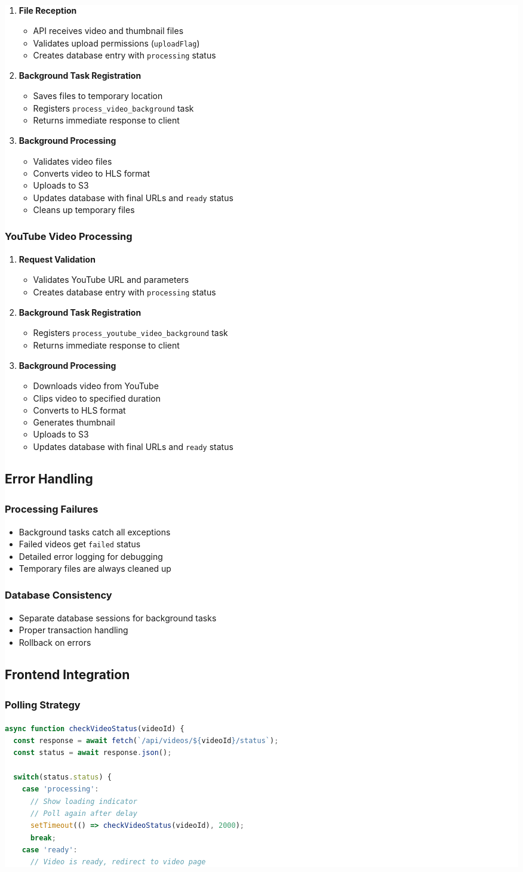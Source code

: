 1. **File Reception**
   - API receives video and thumbnail files
   - Validates upload permissions (`uploadFlag`)
   - Creates database entry with `processing` status

2. **Background Task Registration**
   - Saves files to temporary location
   - Registers `process_video_background` task
   - Returns immediate response to client

3. **Background Processing**
   - Validates video files
   - Converts video to HLS format
   - Uploads to S3
   - Updates database with final URLs and `ready` status
   - Cleans up temporary files

### YouTube Video Processing

1. **Request Validation**
   - Validates YouTube URL and parameters
   - Creates database entry with `processing` status

2. **Background Task Registration**
   - Registers `process_youtube_video_background` task
   - Returns immediate response to client

3. **Background Processing**
   - Downloads video from YouTube
   - Clips video to specified duration
   - Converts to HLS format
   - Generates thumbnail
   - Uploads to S3
   - Updates database with final URLs and `ready` status

## Error Handling

### Processing Failures
- Background tasks catch all exceptions
- Failed videos get `failed` status
- Detailed error logging for debugging
- Temporary files are always cleaned up

### Database Consistency
- Separate database sessions for background tasks
- Proper transaction handling
- Rollback on errors

## Frontend Integration

### Polling Strategy
```javascript
async function checkVideoStatus(videoId) {
  const response = await fetch(`/api/videos/${videoId}/status`);
  const status = await response.json();
  
  switch(status.status) {
    case 'processing':
      // Show loading indicator
      // Poll again after delay
      setTimeout(() => checkVideoStatus(videoId), 2000);
      break;
    case 'ready':
      // Video is ready, redirect to video page
```